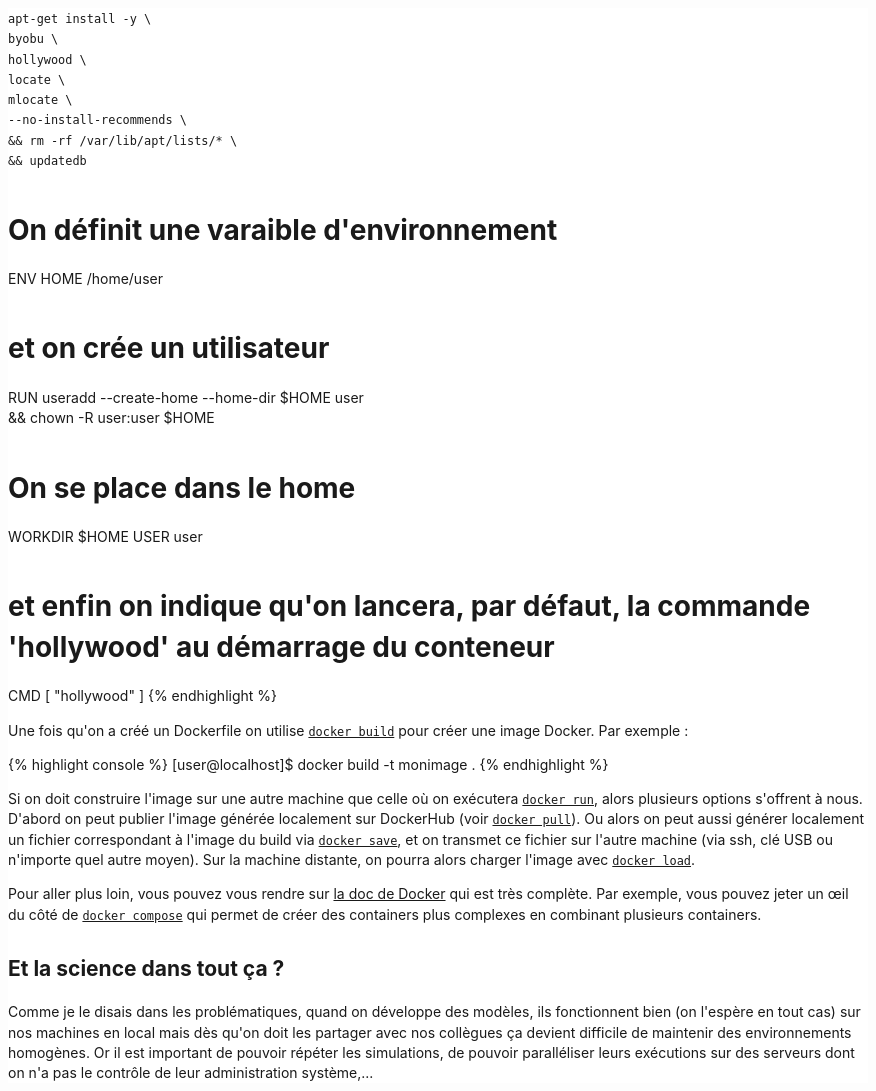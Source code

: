     apt-get install -y \
    byobu \
    hollywood \
    locate \
    mlocate \
    --no-install-recommends \
    && rm -rf /var/lib/apt/lists/* \
    && updatedb

# On définit une varaible d'environnement
ENV HOME /home/user
# et on crée un utilisateur
RUN useradd --create-home --home-dir $HOME user \
    && chown -R user:user $HOME

# On se place dans le home
WORKDIR $HOME
USER user

# et enfin on indique qu'on lancera, par défaut, la commande 'hollywood' au démarrage du conteneur
CMD [ "hollywood" ]
{% endhighlight %}

Une fois qu'on a créé un Dockerfile on utilise [`docker build`](https://docs.docker.com/v17.09/engine/reference/commandline/build/) pour créer une image Docker. Par exemple :

{% highlight console %}
[user@localhost]$ docker build -t monimage .
{% endhighlight %}

Si on doit construire l'image sur une autre machine que celle où on exécutera [`docker run`](https://docs.docker.com/v17.09/engine/reference/commandline/run/), alors plusieurs options s'offrent à nous. D'abord on peut publier l'image générée localement sur DockerHub (voir [`docker pull`](https://docs.docker.com/v17.09/engine/reference/commandline/push/)). Ou alors on peut aussi générer localement un fichier correspondant à l'image du build via [`docker save`](https://docs.docker.com/engine/reference/commandline/save/), et on transmet ce fichier sur l'autre machine (via ssh, clé USB ou n'importe quel autre moyen). Sur la machine distante, on pourra alors charger l'image avec [`docker load`](https://docs.docker.com/engine/reference/commandline/load/).

Pour aller plus loin, vous pouvez vous rendre sur [la doc de Docker](https://docs.docker.com/) qui est très complète. Par exemple, vous pouvez jeter un œil du côté de [`docker compose`](https://docs.docker.com/compose/overview/) qui permet de créer des containers plus complexes en combinant plusieurs containers.

## Et la science dans tout ça ?

Comme je le disais dans les problématiques, quand on développe des modèles, ils fonctionnent bien (on l'espère en tout cas) sur nos machines en local mais dès qu'on doit les partager avec nos collègues ça devient difficile de maintenir des environnements homogènes. Or il est important de pouvoir répéter les simulations, de pouvoir paralléliser leurs exécutions sur des serveurs dont on n'a pas le contrôle de leur administration système,...


[vmvsdocker]: images/vm-vs-docker.jpg "VM vs Docker"
